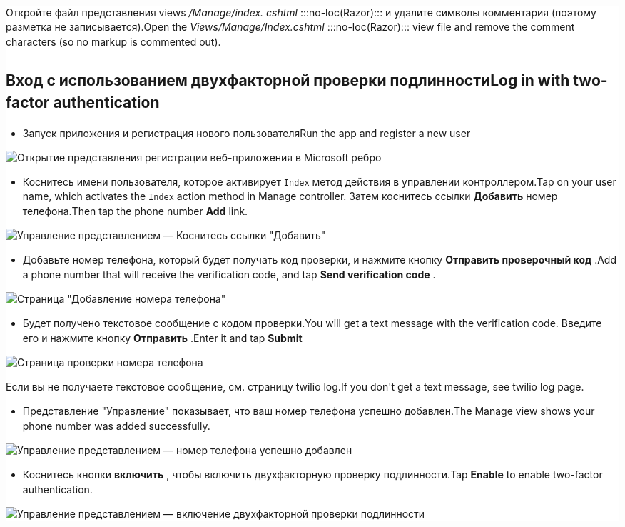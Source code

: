 <span data-ttu-id="c6732-146">Откройте файл представления views */Manage/index. cshtml* :::no-loc(Razor)::: и удалите символы комментария (поэтому разметка не записывается).</span><span class="sxs-lookup"><span data-stu-id="c6732-146">Open the *Views/Manage/Index.cshtml* :::no-loc(Razor)::: view file and remove the comment characters (so no markup is commented out).</span></span>

## <a name="log-in-with-two-factor-authentication"></a><span data-ttu-id="c6732-147">Вход с использованием двухфакторной проверки подлинности</span><span class="sxs-lookup"><span data-stu-id="c6732-147">Log in with two-factor authentication</span></span>

* <span data-ttu-id="c6732-148">Запуск приложения и регистрация нового пользователя</span><span class="sxs-lookup"><span data-stu-id="c6732-148">Run the app and register a new user</span></span>

![Открытие представления регистрации веб-приложения в Microsoft ребро](2fa/_static/login2fa1.png)

* <span data-ttu-id="c6732-150">Коснитесь имени пользователя, которое активирует `Index` метод действия в управлении контроллером.</span><span class="sxs-lookup"><span data-stu-id="c6732-150">Tap on your user name, which activates the `Index` action method in Manage controller.</span></span> <span data-ttu-id="c6732-151">Затем коснитесь ссылки **Добавить** номер телефона.</span><span class="sxs-lookup"><span data-stu-id="c6732-151">Then tap the phone number **Add** link.</span></span>

![Управление представлением — Коснитесь ссылки "Добавить"](2fa/_static/login2fa2.png)

* <span data-ttu-id="c6732-153">Добавьте номер телефона, который будет получать код проверки, и нажмите кнопку **Отправить проверочный код** .</span><span class="sxs-lookup"><span data-stu-id="c6732-153">Add a phone number that will receive the verification code, and tap **Send verification code** .</span></span>

![Страница "Добавление номера телефона"](2fa/_static/login2fa3.png)

* <span data-ttu-id="c6732-155">Будет получено текстовое сообщение с кодом проверки.</span><span class="sxs-lookup"><span data-stu-id="c6732-155">You will get a text message with the verification code.</span></span> <span data-ttu-id="c6732-156">Введите его и нажмите кнопку **Отправить** .</span><span class="sxs-lookup"><span data-stu-id="c6732-156">Enter it and tap **Submit**</span></span>

![Страница проверки номера телефона](2fa/_static/login2fa4.png)

<span data-ttu-id="c6732-158">Если вы не получаете текстовое сообщение, см. страницу twilio log.</span><span class="sxs-lookup"><span data-stu-id="c6732-158">If you don't get a text message, see twilio log page.</span></span>

* <span data-ttu-id="c6732-159">Представление "Управление" показывает, что ваш номер телефона успешно добавлен.</span><span class="sxs-lookup"><span data-stu-id="c6732-159">The Manage view shows your phone number was added successfully.</span></span>

![Управление представлением — номер телефона успешно добавлен](2fa/_static/login2fa5.png)

* <span data-ttu-id="c6732-161">Коснитесь кнопки **включить** , чтобы включить двухфакторную проверку подлинности.</span><span class="sxs-lookup"><span data-stu-id="c6732-161">Tap **Enable** to enable two-factor authentication.</span></span>

![Управление представлением — включение двухфакторной проверки подлинности](2fa/_static/login2fa6.png)
